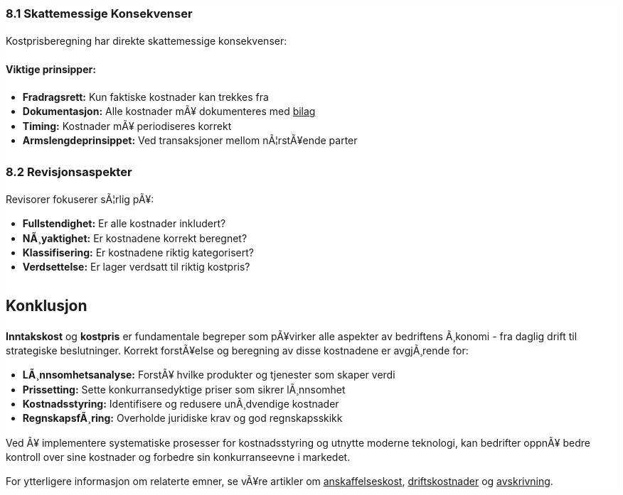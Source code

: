 ### 8.1 Skattemessige Konsekvenser

Kostprisberegning har direkte skattemessige konsekvenser:

#### Viktige prinsipper:

* **Fradragsrett:** Kun faktiske kostnader kan trekkes fra
* **Dokumentasjon:** Alle kostnader mÃ¥ dokumenteres med [bilag](/blogs/regnskap/hva-er-bilag "Hva er Bilag? Komplett Guide til Regnskapsbilag")
* **Timing:** Kostnader mÃ¥ periodiseres korrekt
* **Armslengdeprinsippet:** Ved transaksjoner mellom nÃ¦rstÃ¥ende parter

### 8.2 Revisjonsaspekter

Revisorer fokuserer sÃ¦rlig pÃ¥:

* **Fullstendighet:** Er alle kostnader inkludert?
* **NÃ¸yaktighet:** Er kostnadene korrekt beregnet?
* **Klassifisering:** Er kostnadene riktig kategorisert?
* **Verdsettelse:** Er lager verdsatt til riktig kostpris?

## Konklusjon

**Inntakskost** og **kostpris** er fundamentale begreper som pÃ¥virker alle aspekter av bedriftens Ã¸konomi - fra daglig drift til strategiske beslutninger. Korrekt forstÃ¥else og beregning av disse kostnadene er avgjÃ¸rende for:

* **LÃ¸nnsomhetsanalyse:** ForstÃ¥ hvilke produkter og tjenester som skaper verdi
* **Prissetting:** Sette konkurransedyktige priser som sikrer lÃ¸nnsomhet
* **Kostnadsstyring:** Identifisere og redusere unÃ¸dvendige kostnader
* **RegnskapsfÃ¸ring:** Overholde juridiske krav og god regnskapsskikk

Ved Ã¥ implementere systematiske prosesser for kostnadsstyring og utnytte moderne teknologi, kan bedrifter oppnÃ¥ bedre kontroll over sine kostnader og forbedre sin konkurranseevne i markedet.

For ytterligere informasjon om relaterte emner, se vÃ¥re artikler om [anskaffelseskost](/blogs/regnskap/hva-er-anskaffelseskost "Hva er Anskaffelseskost? Beregning, Komponenter og RegnskapsfÃ¸ring"), [driftskostnader](/blogs/regnskap/hva-er-driftskostnader "Hva er Driftskostnader? Komplett Guide til LÃ¸pende Bedriftskostnader") og [avskrivning](/blogs/regnskap/hva-er-avskrivning "Hva er Avskrivning? Metoder, Beregning og RegnskapsfÃ¸ring").
